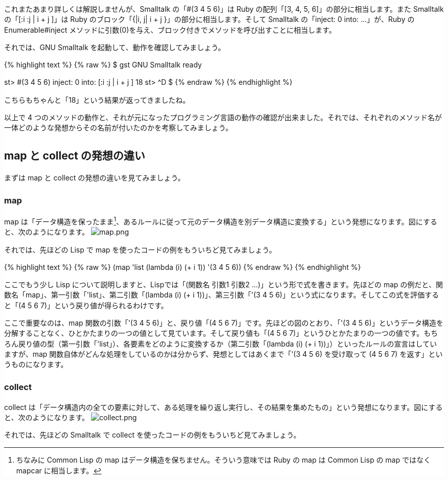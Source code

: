 
これまたあまり詳しくは解説しませんが、Smalltalk の「#(3 4 5 6)」は Ruby の配列「[3, 4, 5, 6]」の部分に相当します。また Smalltalk の「[:i :j | i + j ]」は Ruby のブロック「{|i, j| i + j }」の部分に相当します。そして Smalltalk の「inject: 0 into: ...」が、Ruby の Enumerable#inject メソッドに引数(0)を与え、ブロック付きでメソッドを呼び出すことに相当します。

それでは、GNU Smalltalk を起動して、動作を確認してみましょう。

{% highlight text %}
{% raw %}
$ gst
GNU Smalltalk ready

st> #(3 4 5 6) inject: 0 into: [:i :j | i + j ]
18
st> ^D
$
{% endraw %}
{% endhighlight %}


こちらもちゃんと「18」という結果が返ってきましたね。

以上で 4 つのメソッドの動作と、それが元になったプログラミング言語の動作の確認が出来ました。それでは、それぞれのメソッド名が一体どのような発想からその名前が付いたのかを考察してみましょう。

## map と collect の発想の違い

まずは map と collect の発想の違いを見てみましょう。

### map

map は「データ構造を保ったまま[^3]、あるルールに従って元のデータ構造を別データ構造に変換する」という発想になります。図にすると、次のようになります。
![map.png]({{base}}{{site.baseurl}}/images/0038-MapAndCollect/map.png)

それでは、先ほどの Lisp で map を使ったコードの例をもういちど見てみましょう。

{% highlight text %}
{% raw %}
(map 'list (lambda (i) (+ i 1)) '(3 4 5 6))
{% endraw %}
{% endhighlight %}


ここでもう少し Lisp について説明しますと、Lispでは「(関数名 引数1 引数2 ...)」という形で式を書きます。先ほどの map の例だと、関数名「map」、第一引数「'list」、第二引数「(lambda (i) (+ i 1))」、第三引数「'(3 4 5 6)」という式になります。そしてこの式を評価すると「(4 5 6 7)」という戻り値が得られるわけです。

ここで重要なのは、map 関数の引数「'(3 4 5 6)」と、戻り値「(4 5 6 7)」です。先ほどの図のとおり、「'(3 4 5 6)」というデータ構造を分解することなく、ひとかたまりの一つの値として見ています。そして戻り値も「(4 5 6 7)」というひとかたまりの一つの値です。もちろん戻り値の型（第一引数「'list」）、各要素をどのように変換するか（第二引数「(lambda (i) (+ i 1))」）といったルールの宣言はしていますが、map 関数自体がどんな処理をしているのかは分からず、発想としてはあくまで「'(3 4 5 6) を受け取って (4 5 6 7) を返す」というものになります。

### collect

collect は「データ構造内の全ての要素に対して、ある処理を繰り返し実行し、その結果を集めたもの」という発想になります。図にすると、次のようになります。
![collect.png]({{base}}{{site.baseurl}}/images/0038-MapAndCollect/collect.png)

それでは、先ほどの Smalltalk で collect を使ったコードの例をもういちど見てみましょう。


[^1]: http://www.clisp.org/
[^2]: http://smalltalk.gnu.org/
[^3]: ちなみに Common Lisp の map はデータ構造を保ちません。そういう意味では Ruby の map は Common Lisp の map ではなく mapcar に相当します。
[^4]: 数学ではこれを「写像」と呼びます。
[^5]: 数学ではこれを「畳み込み」と呼びます。
[^6]: http://hadoop.apache.org/